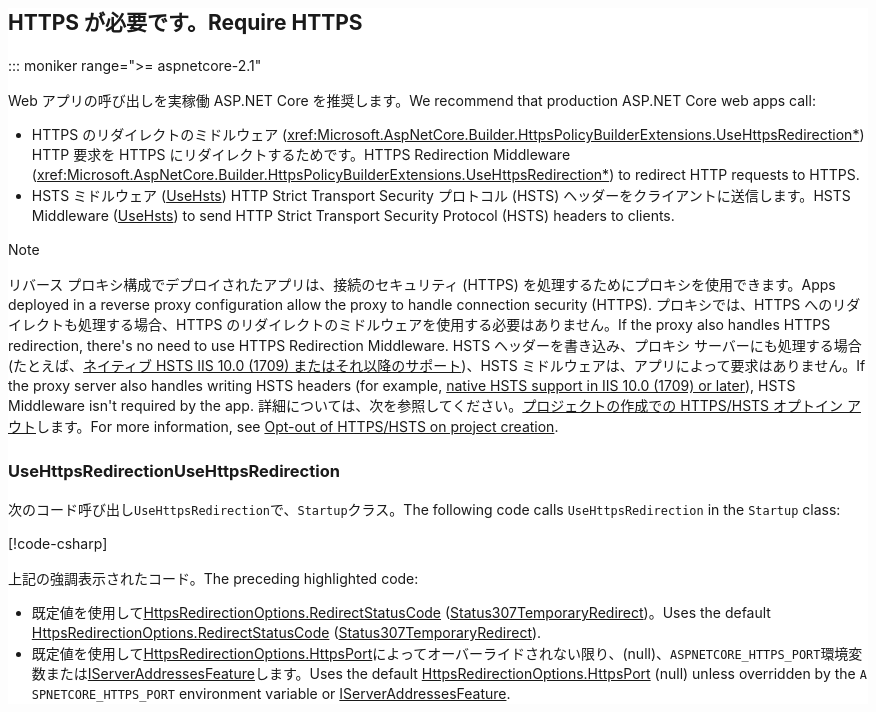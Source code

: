 ## <a name="require-https"></a><span data-ttu-id="aa64e-116">HTTPS が必要です。</span><span class="sxs-lookup"><span data-stu-id="aa64e-116">Require HTTPS</span></span>

::: moniker range=">= aspnetcore-2.1"

<span data-ttu-id="aa64e-117">Web アプリの呼び出しを実稼働 ASP.NET Core を推奨します。</span><span class="sxs-lookup"><span data-stu-id="aa64e-117">We recommend that production ASP.NET Core web apps call:</span></span>

* <span data-ttu-id="aa64e-118">HTTPS のリダイレクトのミドルウェア (<xref:Microsoft.AspNetCore.Builder.HttpsPolicyBuilderExtensions.UseHttpsRedirection*>) HTTP 要求を HTTPS にリダイレクトするためです。</span><span class="sxs-lookup"><span data-stu-id="aa64e-118">HTTPS Redirection Middleware (<xref:Microsoft.AspNetCore.Builder.HttpsPolicyBuilderExtensions.UseHttpsRedirection*>) to redirect HTTP requests to HTTPS.</span></span>
* <span data-ttu-id="aa64e-119">HSTS ミドルウェア ([UseHsts](#http-strict-transport-security-protocol-hsts)) HTTP Strict Transport Security プロトコル (HSTS) ヘッダーをクライアントに送信します。</span><span class="sxs-lookup"><span data-stu-id="aa64e-119">HSTS Middleware ([UseHsts](#http-strict-transport-security-protocol-hsts)) to send HTTP Strict Transport Security Protocol (HSTS) headers to clients.</span></span>

> [!NOTE]
> <span data-ttu-id="aa64e-120">リバース プロキシ構成でデプロイされたアプリは、接続のセキュリティ (HTTPS) を処理するためにプロキシを使用できます。</span><span class="sxs-lookup"><span data-stu-id="aa64e-120">Apps deployed in a reverse proxy configuration allow the proxy to handle connection security (HTTPS).</span></span> <span data-ttu-id="aa64e-121">プロキシでは、HTTPS へのリダイレクトも処理する場合、HTTPS のリダイレクトのミドルウェアを使用する必要はありません。</span><span class="sxs-lookup"><span data-stu-id="aa64e-121">If the proxy also handles HTTPS redirection, there's no need to use HTTPS Redirection Middleware.</span></span> <span data-ttu-id="aa64e-122">HSTS ヘッダーを書き込み、プロキシ サーバーにも処理する場合 (たとえば、[ネイティブ HSTS IIS 10.0 (1709) またはそれ以降のサポート](/iis/get-started/whats-new-in-iis-10-version-1709/iis-10-version-1709-hsts#iis-100-version-1709-native-hsts-support))、HSTS ミドルウェアは、アプリによって要求はありません。</span><span class="sxs-lookup"><span data-stu-id="aa64e-122">If the proxy server also handles writing HSTS headers (for example, [native HSTS support in IIS 10.0 (1709) or later](/iis/get-started/whats-new-in-iis-10-version-1709/iis-10-version-1709-hsts#iis-100-version-1709-native-hsts-support)), HSTS Middleware isn't required by the app.</span></span> <span data-ttu-id="aa64e-123">詳細については、次を参照してください。[プロジェクトの作成での HTTPS/HSTS オプトイン アウト](#opt-out-of-httpshsts-on-project-creation)します。</span><span class="sxs-lookup"><span data-stu-id="aa64e-123">For more information, see [Opt-out of HTTPS/HSTS on project creation](#opt-out-of-httpshsts-on-project-creation).</span></span>

### <a name="usehttpsredirection"></a><span data-ttu-id="aa64e-124">UseHttpsRedirection</span><span class="sxs-lookup"><span data-stu-id="aa64e-124">UseHttpsRedirection</span></span>

<span data-ttu-id="aa64e-125">次のコード呼び出し`UseHttpsRedirection`で、`Startup`クラス。</span><span class="sxs-lookup"><span data-stu-id="aa64e-125">The following code calls `UseHttpsRedirection` in the `Startup` class:</span></span>

[!code-csharp[](enforcing-ssl/sample/Startup.cs?name=snippet1&highlight=13)]

<span data-ttu-id="aa64e-126">上記の強調表示されたコード。</span><span class="sxs-lookup"><span data-stu-id="aa64e-126">The preceding highlighted code:</span></span>

* <span data-ttu-id="aa64e-127">既定値を使用して[HttpsRedirectionOptions.RedirectStatusCode](/dotnet/api/microsoft.aspnetcore.httpspolicy.httpsredirectionoptions.redirectstatuscode) ([Status307TemporaryRedirect](/dotnet/api/microsoft.aspnetcore.http.statuscodes.status307temporaryredirect))。</span><span class="sxs-lookup"><span data-stu-id="aa64e-127">Uses the default [HttpsRedirectionOptions.RedirectStatusCode](/dotnet/api/microsoft.aspnetcore.httpspolicy.httpsredirectionoptions.redirectstatuscode) ([Status307TemporaryRedirect](/dotnet/api/microsoft.aspnetcore.http.statuscodes.status307temporaryredirect)).</span></span>
* <span data-ttu-id="aa64e-128">既定値を使用して[HttpsRedirectionOptions.HttpsPort](/dotnet/api/microsoft.aspnetcore.httpspolicy.httpsredirectionoptions.httpsport)によってオーバーライドされない限り、(null)、`ASPNETCORE_HTTPS_PORT`環境変数または[IServerAddressesFeature](/dotnet/api/microsoft.aspnetcore.hosting.server.features.iserveraddressesfeature)します。</span><span class="sxs-lookup"><span data-stu-id="aa64e-128">Uses the default [HttpsRedirectionOptions.HttpsPort](/dotnet/api/microsoft.aspnetcore.httpspolicy.httpsredirectionoptions.httpsport) (null) unless overridden by the `ASPNETCORE_HTTPS_PORT` environment variable or [IServerAddressesFeature](/dotnet/api/microsoft.aspnetcore.hosting.server.features.iserveraddressesfeature).</span></span>

